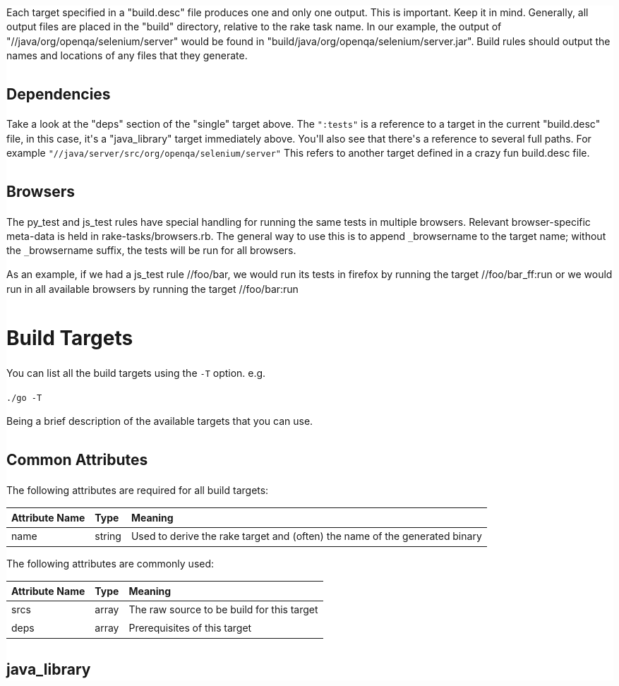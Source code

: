 Each target specified in a "build.desc" file produces one and only one output. This is important. Keep it in mind. Generally, all output files are placed in the "build" directory, relative to the rake task name. In our example, the output of "//java/org/openqa/selenium/server" would be found in "build/java/org/openqa/selenium/server.jar". Build rules should output the names and locations of any files that they generate.

## Dependencies ##

Take a look at the "deps" section of the "single" target above. The ` ":tests" ` is a reference to a target in the current "build.desc" file, in this case, it's a "java\_library" target immediately above. You'll also see that there's a reference to several full paths. For example ` "//java/server/src/org/openqa/selenium/server" ` This refers to another target defined in a crazy fun build.desc file.

## Browsers ##

The py\_test and js\_test rules have special handling for running the same tests in multiple browsers.  Relevant browser-specific meta-data is held in rake-tasks/browsers.rb.  The general way to use this is to append ` _ `browsername to the target name; without the ` _ `browsername suffix, the tests will be run for all browsers.

As an example, if we had a js\_test rule //foo/bar, we would run its tests in firefox by running the target //foo/bar\_ff:run or we would run in all available browsers by running the target //foo/bar:run

# Build Targets #
You can list all the build targets using the ` -T ` option. e.g.
```
./go -T
```

Being a brief description of the available targets that you can use.

## Common Attributes ##

The following attributes are required for all build targets:

| **Attribute Name** | **Type** | **Meaning** |
|:-------------------|:---------|:------------|
| name               | string   | Used to derive the rake target and (often) the name of the generated binary |

The following attributes are commonly used:

| **Attribute Name** | **Type** | **Meaning** |
|:-------------------|:---------|:------------|
| srcs               | array    | The raw source to be build for this target |
| deps               | array    | Prerequisites of this target |

## java\_library ##
